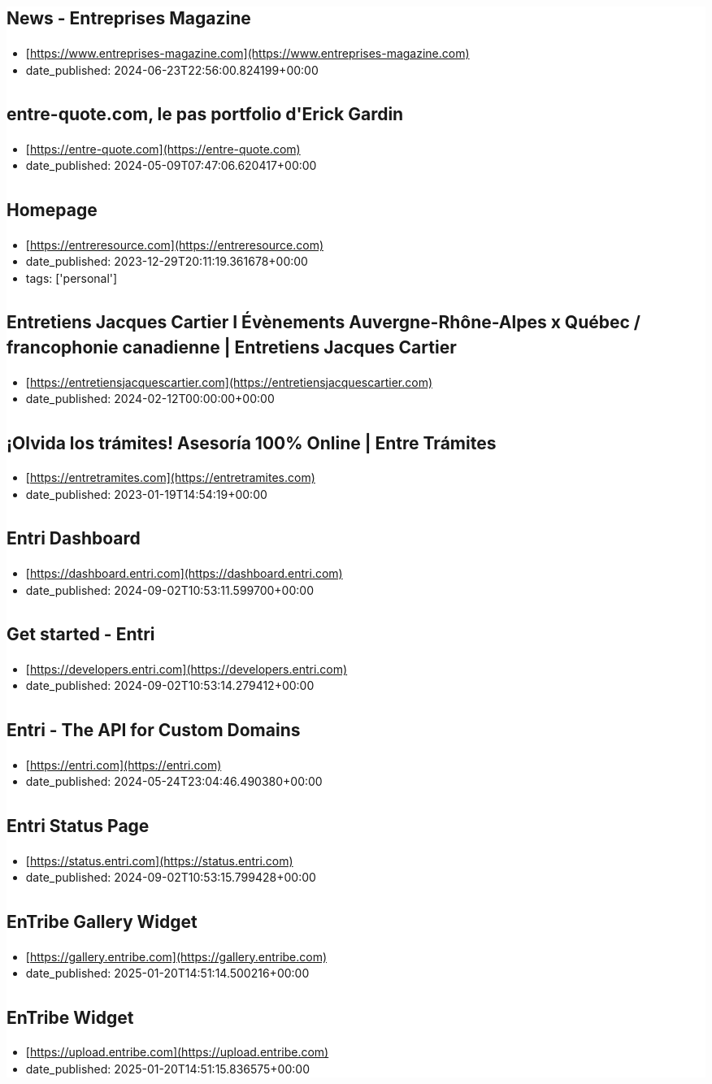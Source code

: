  ## News - Entreprises Magazine
 - [https://www.entreprises-magazine.com](https://www.entreprises-magazine.com)
 - date_published: 2024-06-23T22:56:00.824199+00:00

 ## entre-quote.com, le pas portfolio d'Erick Gardin
 - [https://entre-quote.com](https://entre-quote.com)
 - date_published: 2024-05-09T07:47:06.620417+00:00

 ## Homepage
 - [https://entreresource.com](https://entreresource.com)
 - date_published: 2023-12-29T20:11:19.361678+00:00
 - tags: ['personal']

 ## Entretiens Jacques Cartier I Évènements Auvergne-Rhône-Alpes x Québec / francophonie canadienne | Entretiens Jacques Cartier
 - [https://entretiensjacquescartier.com](https://entretiensjacquescartier.com)
 - date_published: 2024-02-12T00:00:00+00:00

 ## ¡Olvida los trámites! Asesoría 100% Online | Entre Trámites
 - [https://entretramites.com](https://entretramites.com)
 - date_published: 2023-01-19T14:54:19+00:00

 ## Entri Dashboard
 - [https://dashboard.entri.com](https://dashboard.entri.com)
 - date_published: 2024-09-02T10:53:11.599700+00:00

 ## Get started - Entri
 - [https://developers.entri.com](https://developers.entri.com)
 - date_published: 2024-09-02T10:53:14.279412+00:00

 ## Entri - The API for Custom Domains
 - [https://entri.com](https://entri.com)
 - date_published: 2024-05-24T23:04:46.490380+00:00

 ## Entri Status Page
 - [https://status.entri.com](https://status.entri.com)
 - date_published: 2024-09-02T10:53:15.799428+00:00

 ## EnTribe Gallery Widget
 - [https://gallery.entribe.com](https://gallery.entribe.com)
 - date_published: 2025-01-20T14:51:14.500216+00:00

 ## EnTribe Widget
 - [https://upload.entribe.com](https://upload.entribe.com)
 - date_published: 2025-01-20T14:51:15.836575+00:00
